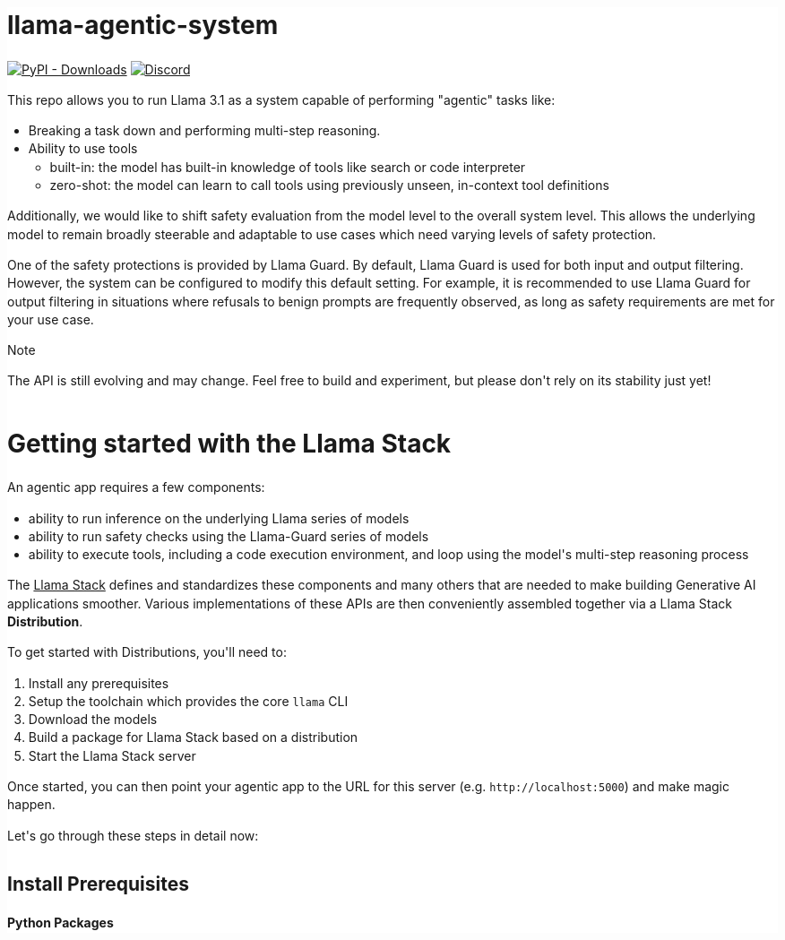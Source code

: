 # llama-agentic-system

[![PyPI - Downloads](https://img.shields.io/pypi/dm/llama-agentic-system)](https://pypi.org/project/llama-agentic-system/)
[![Discord](https://img.shields.io/discord/1257833999603335178)](https://discord.gg/TZAAYNVtrU)

This repo allows you to run Llama 3.1 as a system capable of performing "agentic" tasks like:

- Breaking a task down and performing multi-step reasoning.
- Ability to use tools
  - built-in: the model has built-in knowledge of tools like search or code interpreter
  - zero-shot: the model can learn to call tools using previously unseen, in-context tool definitions

Additionally, we would like to shift safety evaluation from the model level to the overall system level. This allows the underlying model to remain broadly steerable and adaptable to use cases which need varying levels of safety protection.

One of the safety protections is provided by Llama Guard. By default, Llama Guard is used for both input and output filtering. However, the system can be configured to modify this default setting. For example, it is recommended to use Llama Guard for output filtering in situations where refusals to benign prompts are frequently observed, as long as safety requirements are met for your use case.

> [!NOTE]
> The API is still evolving and may change. Feel free to build and experiment, but please don't rely on its stability just yet!


**Getting started with the Llama Stack**
========================================

An agentic app requires a few components:
- ability to run inference on the underlying Llama series of models
- ability to run safety checks using the Llama-Guard series of models
- ability to execute tools, including a code execution environment, and loop using the model's multi-step reasoning process

The [Llama Stack](https://github.com/meta-llama/llama-toolchain/pull/8) defines and standardizes these components and many others that are needed to make building Generative AI applications smoother. Various implementations of these APIs are then conveniently assembled together via a Llama Stack **Distribution**.

To get started with Distributions, you'll need to:

1. Install any prerequisites
2. Setup the toolchain which provides the core `llama` CLI
3. Download the models
4. Build a package for Llama Stack based on a distribution
5. Start the Llama Stack server

Once started, you can then point your agentic app to the URL for this server (e.g. `http://localhost:5000`) and make magic happen.

Let's go through these steps in detail now:


**Install Prerequisites**
-----------------------------
**Python Packages**
